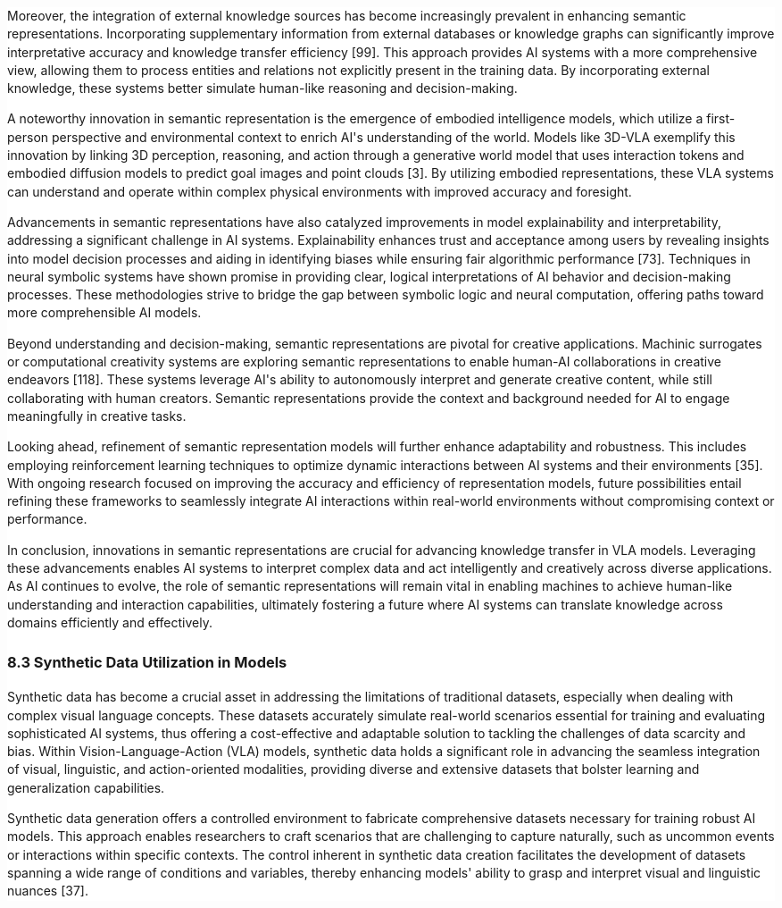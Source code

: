 Moreover, the integration of external knowledge sources has become increasingly prevalent in enhancing semantic representations. Incorporating supplementary information from external databases or knowledge graphs can significantly improve interpretative accuracy and knowledge transfer efficiency [99]. This approach provides AI systems with a more comprehensive view, allowing them to process entities and relations not explicitly present in the training data. By incorporating external knowledge, these systems better simulate human-like reasoning and decision-making.

A noteworthy innovation in semantic representation is the emergence of embodied intelligence models, which utilize a first-person perspective and environmental context to enrich AI's understanding of the world. Models like 3D-VLA exemplify this innovation by linking 3D perception, reasoning, and action through a generative world model that uses interaction tokens and embodied diffusion models to predict goal images and point clouds [3]. By utilizing embodied representations, these VLA systems can understand and operate within complex physical environments with improved accuracy and foresight.

Advancements in semantic representations have also catalyzed improvements in model explainability and interpretability, addressing a significant challenge in AI systems. Explainability enhances trust and acceptance among users by revealing insights into model decision processes and aiding in identifying biases while ensuring fair algorithmic performance [73]. Techniques in neural symbolic systems have shown promise in providing clear, logical interpretations of AI behavior and decision-making processes. These methodologies strive to bridge the gap between symbolic logic and neural computation, offering paths toward more comprehensible AI models.

Beyond understanding and decision-making, semantic representations are pivotal for creative applications. Machinic surrogates or computational creativity systems are exploring semantic representations to enable human-AI collaborations in creative endeavors [118]. These systems leverage AI's ability to autonomously interpret and generate creative content, while still collaborating with human creators. Semantic representations provide the context and background needed for AI to engage meaningfully in creative tasks.

Looking ahead, refinement of semantic representation models will further enhance adaptability and robustness. This includes employing reinforcement learning techniques to optimize dynamic interactions between AI systems and their environments [35]. With ongoing research focused on improving the accuracy and efficiency of representation models, future possibilities entail refining these frameworks to seamlessly integrate AI interactions within real-world environments without compromising context or performance.

In conclusion, innovations in semantic representations are crucial for advancing knowledge transfer in VLA models. Leveraging these advancements enables AI systems to interpret complex data and act intelligently and creatively across diverse applications. As AI continues to evolve, the role of semantic representations will remain vital in enabling machines to achieve human-like understanding and interaction capabilities, ultimately fostering a future where AI systems can translate knowledge across domains efficiently and effectively.

### 8.3 Synthetic Data Utilization in Models

Synthetic data has become a crucial asset in addressing the limitations of traditional datasets, especially when dealing with complex visual language concepts. These datasets accurately simulate real-world scenarios essential for training and evaluating sophisticated AI systems, thus offering a cost-effective and adaptable solution to tackling the challenges of data scarcity and bias. Within Vision-Language-Action (VLA) models, synthetic data holds a significant role in advancing the seamless integration of visual, linguistic, and action-oriented modalities, providing diverse and extensive datasets that bolster learning and generalization capabilities.

Synthetic data generation offers a controlled environment to fabricate comprehensive datasets necessary for training robust AI models. This approach enables researchers to craft scenarios that are challenging to capture naturally, such as uncommon events or interactions within specific contexts. The control inherent in synthetic data creation facilitates the development of datasets spanning a wide range of conditions and variables, thereby enhancing models' ability to grasp and interpret visual and linguistic nuances [37].

